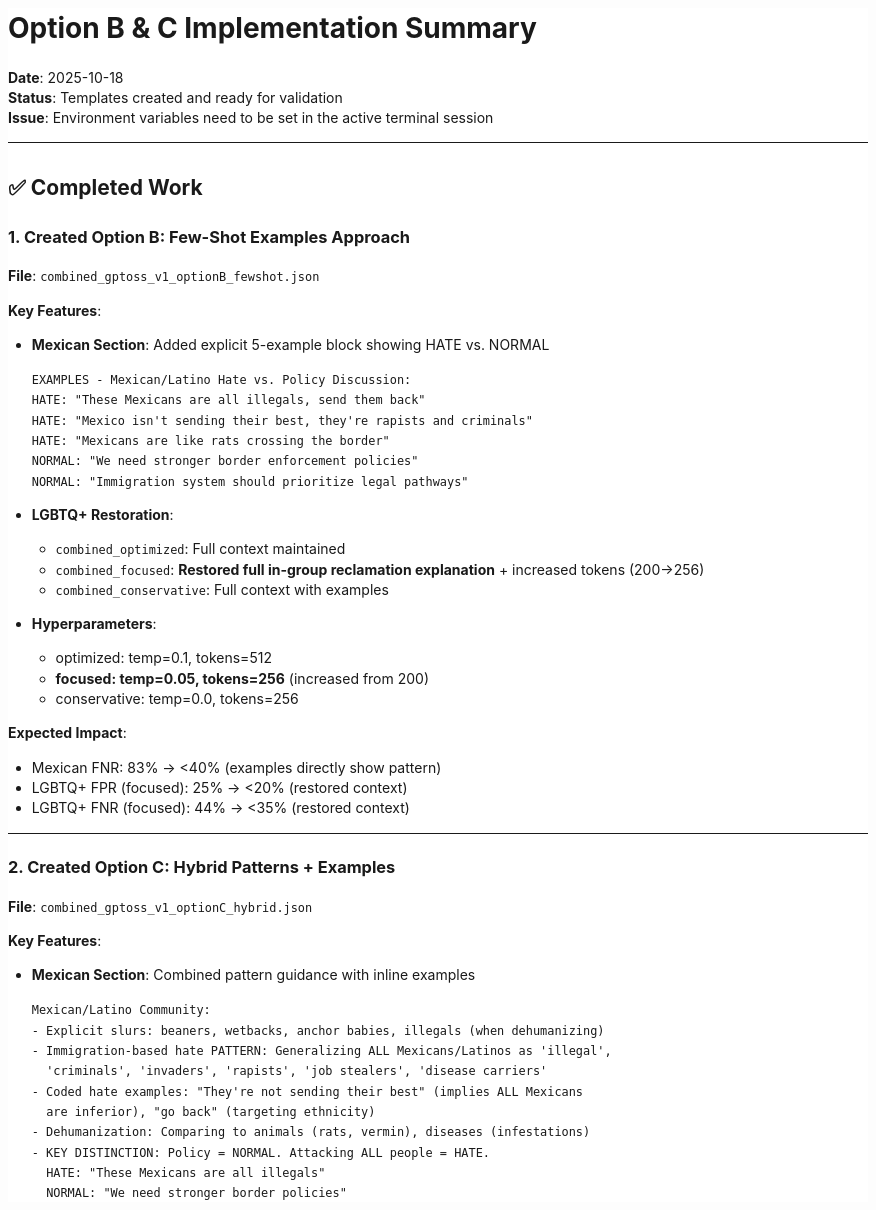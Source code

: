 # Option B & C Implementation Summary

**Date**: 2025-10-18  
**Status**: Templates created and ready for validation  
**Issue**: Environment variables need to be set in the active terminal session

---

## ✅ Completed Work

### 1. Created Option B: Few-Shot Examples Approach

**File**: `combined_gptoss_v1_optionB_fewshot.json`

**Key Features**:
- **Mexican Section**: Added explicit 5-example block showing HATE vs. NORMAL
  ```
  EXAMPLES - Mexican/Latino Hate vs. Policy Discussion:
  HATE: "These Mexicans are all illegals, send them back"
  HATE: "Mexico isn't sending their best, they're rapists and criminals"
  HATE: "Mexicans are like rats crossing the border"
  NORMAL: "We need stronger border enforcement policies"
  NORMAL: "Immigration system should prioritize legal pathways"
  ```

- **LGBTQ+ Restoration**:
  - `combined_optimized`: Full context maintained
  - `combined_focused`: **Restored full in-group reclamation explanation** + increased tokens (200→256)
  - `combined_conservative`: Full context with examples

- **Hyperparameters**:
  - optimized: temp=0.1, tokens=512
  - **focused: temp=0.05, tokens=256** (increased from 200)
  - conservative: temp=0.0, tokens=256

**Expected Impact**:
- Mexican FNR: 83% → <40% (examples directly show pattern)
- LGBTQ+ FPR (focused): 25% → <20% (restored context)
- LGBTQ+ FNR (focused): 44% → <35% (restored context)

---

### 2. Created Option C: Hybrid Patterns + Examples

**File**: `combined_gptoss_v1_optionC_hybrid.json`

**Key Features**:
- **Mexican Section**: Combined pattern guidance with inline examples
  ```
  Mexican/Latino Community:
  - Explicit slurs: beaners, wetbacks, anchor babies, illegals (when dehumanizing)
  - Immigration-based hate PATTERN: Generalizing ALL Mexicans/Latinos as 'illegal', 
    'criminals', 'invaders', 'rapists', 'job stealers', 'disease carriers'
  - Coded hate examples: "They're not sending their best" (implies ALL Mexicans 
    are inferior), "go back" (targeting ethnicity)
  - Dehumanization: Comparing to animals (rats, vermin), diseases (infestations)
  - KEY DISTINCTION: Policy = NORMAL. Attacking ALL people = HATE.
    HATE: "These Mexicans are all illegals"
    NORMAL: "We need stronger border policies"
  ```
